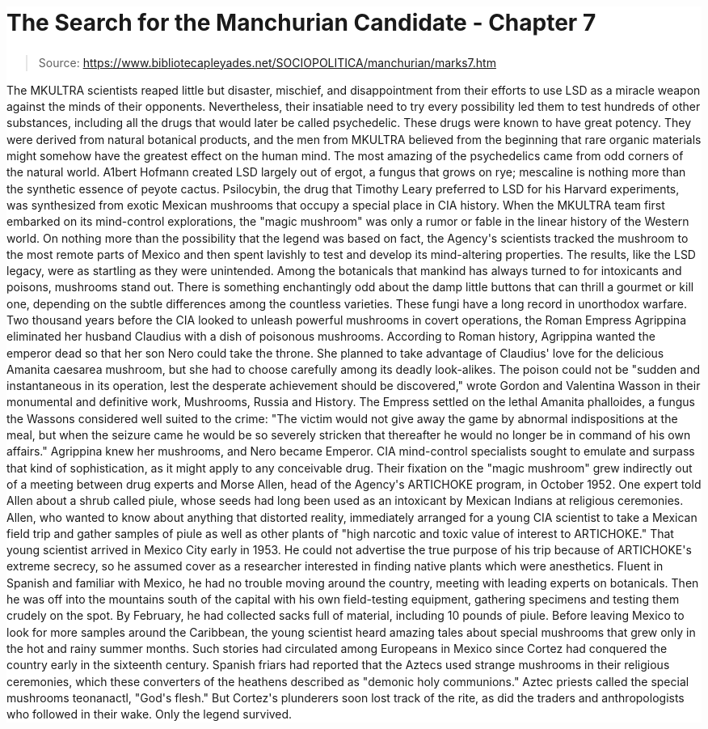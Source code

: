 # The Search for the Manchurian Candidate - Chapter 7

> Source: https://www.bibliotecapleyades.net/SOCIOPOLITICA/manchurian/marks7.htm

The MKULTRA scientists reaped little but disaster, mischief, and
disappointment from their efforts to use LSD as a miracle weapon
against the minds of their opponents. Nevertheless, their insatiable
need to try every possibility led them to test hundreds of other
substances, including all the drugs that would later be called
psychedelic. These drugs were known to have great potency. They
were derived from natural botanical products, and the men from
MKULTRA believed from the beginning that rare organic materials
might somehow have the greatest effect on the human mind. The
most amazing of the psychedelics came from odd corners of the
natural world. A1bert Hofmann created LSD largely out of ergot,
a fungus that grows on rye; mescaline is nothing more than the
synthetic essence of peyote cactus. Psilocybin, the drug that
Timothy Leary preferred to LSD for his Harvard experiments, was
synthesized from exotic Mexican mushrooms that occupy a special
place in CIA history.
When the MKULTRA team first embarked on its mind-control explorations, the "magic mushroom" was only a rumor or fable in the linear history of the Western world. On nothing more than the possibility that the legend was based on fact, the Agency's scientists tracked the mushroom to the most remote parts of Mexico and then spent lavishly to test and develop its mind-altering properties. The results, like the LSD legacy, were as startling as they were unintended.
Among the botanicals that mankind has always turned to for intoxicants and poisons, mushrooms stand out. There is something enchantingly odd about the damp little buttons that can thrill a gourmet or kill one, depending on the subtle differences among the countless varieties. These fungi have a long record in unorthodox warfare. Two thousand years before the CIA looked to unleash powerful mushrooms in covert operations, the Roman Empress Agrippina eliminated her husband Claudius with a dish of poisonous mushrooms. According to Roman history, Agrippina wanted the emperor dead so that her son Nero could take the throne. She planned to take advantage of Claudius' love for the delicious Amanita caesarea mushroom, but she had to choose carefully among its deadly look-alikes. The poison could not be "sudden and instantaneous in its operation, lest the desperate achievement should be discovered," wrote Gordon and Valentina Wasson in their monumental and definitive work, Mushrooms, Russia and History. The Empress settled on the lethal Amanita phalloides, a fungus the Wassons considered well suited to the crime: "The victim would not give away the game by abnormal indispositions at the meal, but when the seizure came he would be so severely stricken that thereafter he would no longer be in command of his own affairs." Agrippina knew her mushrooms, and Nero became Emperor.
CIA mind-control specialists sought to emulate and surpass that kind of sophistication, as it might apply to any conceivable drug. Their fixation on the "magic mushroom" grew indirectly out of a meeting between drug experts and Morse Allen, head of the Agency's ARTICHOKE program, in October 1952. One expert told Allen about a shrub called piule, whose seeds had long been used as an intoxicant by Mexican Indians at religious ceremonies. Allen, who wanted to know about anything that distorted reality, immediately arranged for a young CIA scientist to take a Mexican field trip and gather samples of piule as well as other plants of "high narcotic and toxic value of interest to ARTICHOKE."
That young scientist arrived in Mexico City early in 1953. He could not advertise the true purpose of his trip because of ARTICHOKE's extreme secrecy, so he assumed cover as a researcher interested in finding native plants which were anesthetics. Fluent in Spanish and familiar with Mexico, he had no trouble moving around the country, meeting with leading experts on botanicals. Then he was off into the mountains south of the capital with his own field-testing equipment, gathering specimens and testing them crudely on the spot. By February, he had collected sacks full of material, including 10 pounds of piule. Before leaving Mexico to look for more samples around the Caribbean, the young scientist heard amazing tales about special mushrooms that grew only in the hot and rainy summer months. Such stories had circulated among Europeans in Mexico since Cortez had conquered the country early in the sixteenth century. Spanish friars had reported that the Aztecs used strange mushrooms in their religious ceremonies, which these converters of the heathens described as "demonic holy communions." Aztec priests called the special mushrooms teonanactl, "God's flesh." But Cortez's plunderers soon lost track of the rite, as did the traders and anthropologists who followed in their wake. Only the legend survived.